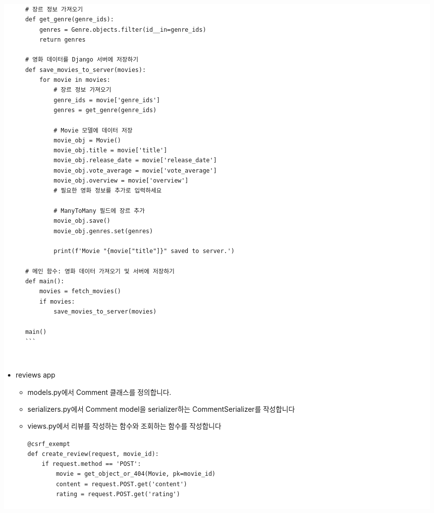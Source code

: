           # 장르 정보 가져오기
          def get_genre(genre_ids):
              genres = Genre.objects.filter(id__in=genre_ids)
              return genres
    
          # 영화 데이터를 Django 서버에 저장하기
          def save_movies_to_server(movies):
              for movie in movies:
                  # 장르 정보 가져오기
                  genre_ids = movie['genre_ids']
                  genres = get_genre(genre_ids)
    
                  # Movie 모델에 데이터 저장
                  movie_obj = Movie()
                  movie_obj.title = movie['title']
                  movie_obj.release_date = movie['release_date']
                  movie_obj.vote_average = movie['vote_average']
                  movie_obj.overview = movie['overview']
                  # 필요한 영화 정보를 추가로 입력하세요
    
                  # ManyToMany 필드에 장르 추가
                  movie_obj.save()
                  movie_obj.genres.set(genres)
    
                  print(f'Movie "{movie["title"]}" saved to server.')
    
          # 메인 함수: 영화 데이터 가져오기 및 서버에 저장하기
          def main():
              movies = fetch_movies()
              if movies:
                  save_movies_to_server(movies)
    
          main()
          ```

                     

* reviews app
  
  * models.py에서 Comment 클래스를 정의합니다.
  
  * serializers.py에서 Comment model을 serializer하는 CommentSerializer를 작성합니다
  
  * views.py에서 리뷰를 작성하는 함수와 조회하는 함수를 작성합니다
    
    ```django
    @csrf_exempt
    def create_review(request, movie_id):
        if request.method == 'POST':
            movie = get_object_or_404(Movie, pk=movie_id)
            content = request.POST.get('content')
            rating = request.POST.get('rating')
    
